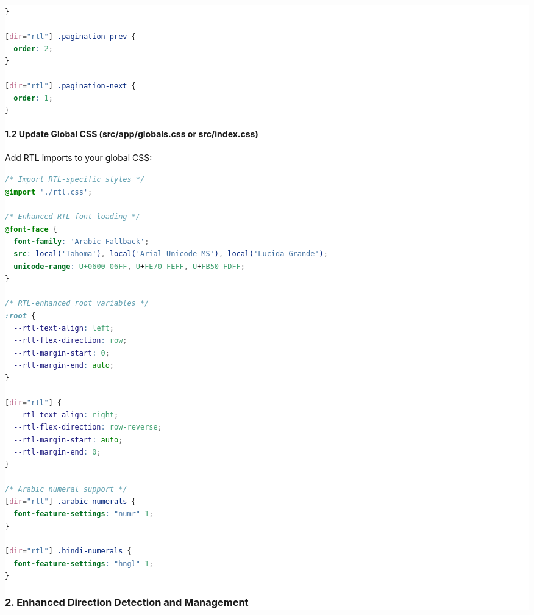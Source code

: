 ```css
}

[dir="rtl"] .pagination-prev {
  order: 2;
}

[dir="rtl"] .pagination-next {
  order: 1;
}
```

#### 1.2 Update Global CSS (src/app/globals.css or src/index.css)
Add RTL imports to your global CSS:

```css
/* Import RTL-specific styles */
@import './rtl.css';

/* Enhanced RTL font loading */
@font-face {
  font-family: 'Arabic Fallback';
  src: local('Tahoma'), local('Arial Unicode MS'), local('Lucida Grande');
  unicode-range: U+0600-06FF, U+FE70-FEFF, U+FB50-FDFF;
}

/* RTL-enhanced root variables */
:root {
  --rtl-text-align: left;
  --rtl-flex-direction: row;
  --rtl-margin-start: 0;
  --rtl-margin-end: auto;
}

[dir="rtl"] {
  --rtl-text-align: right;
  --rtl-flex-direction: row-reverse;
  --rtl-margin-start: auto;
  --rtl-margin-end: 0;
}

/* Arabic numeral support */
[dir="rtl"] .arabic-numerals {
  font-feature-settings: "numr" 1;
}

[dir="rtl"] .hindi-numerals {
  font-feature-settings: "hngl" 1;
}
```

### 2. Enhanced Direction Detection and Management
